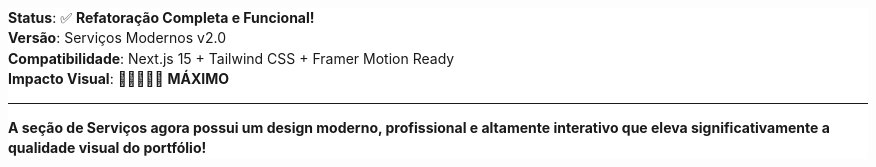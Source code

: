 
**Status**: ✅ **Refatoração Completa e Funcional!**  
**Versão**: Serviços Modernos v2.0  
**Compatibilidade**: Next.js 15 + Tailwind CSS + Framer Motion Ready  
**Impacto Visual**: 🌟🌟🌟🌟🌟 **MÁXIMO**

---

**A seção de Serviços agora possui um design moderno, profissional e altamente interativo que eleva significativamente a qualidade visual do portfólio!**
